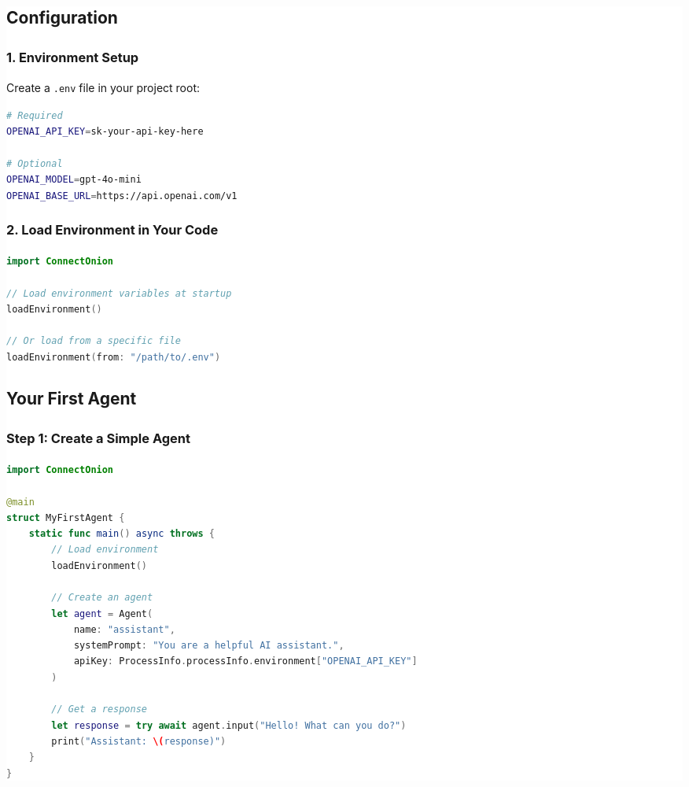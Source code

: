 ## Configuration

### 1. Environment Setup

Create a `.env` file in your project root:

```bash
# Required
OPENAI_API_KEY=sk-your-api-key-here

# Optional
OPENAI_MODEL=gpt-4o-mini
OPENAI_BASE_URL=https://api.openai.com/v1
```

### 2. Load Environment in Your Code

```swift
import ConnectOnion

// Load environment variables at startup
loadEnvironment()

// Or load from a specific file
loadEnvironment(from: "/path/to/.env")
```

## Your First Agent

### Step 1: Create a Simple Agent

```swift
import ConnectOnion

@main
struct MyFirstAgent {
    static func main() async throws {
        // Load environment
        loadEnvironment()
        
        // Create an agent
        let agent = Agent(
            name: "assistant",
            systemPrompt: "You are a helpful AI assistant.",
            apiKey: ProcessInfo.processInfo.environment["OPENAI_API_KEY"]
        )
        
        // Get a response
        let response = try await agent.input("Hello! What can you do?")
        print("Assistant: \(response)")
    }
}
```
